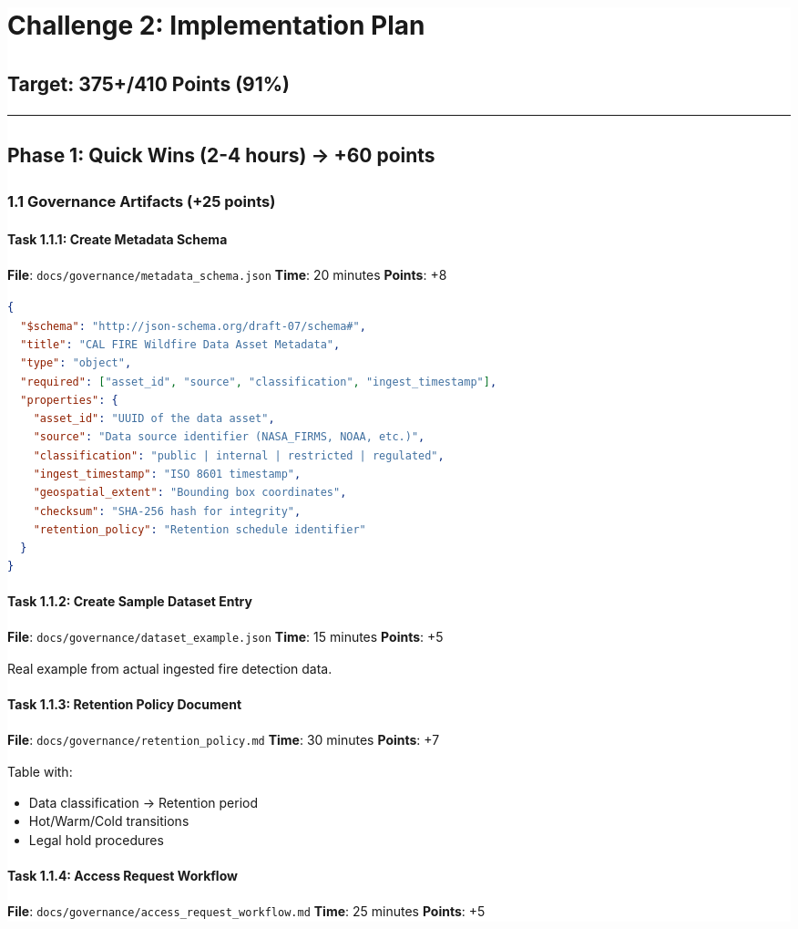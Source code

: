 # Challenge 2: Implementation Plan
## Target: 375+/410 Points (91%)

---

## Phase 1: Quick Wins (2-4 hours) → +60 points

### 1.1 Governance Artifacts (+25 points)

#### Task 1.1.1: Create Metadata Schema
**File**: `docs/governance/metadata_schema.json`
**Time**: 20 minutes
**Points**: +8

```json
{
  "$schema": "http://json-schema.org/draft-07/schema#",
  "title": "CAL FIRE Wildfire Data Asset Metadata",
  "type": "object",
  "required": ["asset_id", "source", "classification", "ingest_timestamp"],
  "properties": {
    "asset_id": "UUID of the data asset",
    "source": "Data source identifier (NASA_FIRMS, NOAA, etc.)",
    "classification": "public | internal | restricted | regulated",
    "ingest_timestamp": "ISO 8601 timestamp",
    "geospatial_extent": "Bounding box coordinates",
    "checksum": "SHA-256 hash for integrity",
    "retention_policy": "Retention schedule identifier"
  }
}
```

#### Task 1.1.2: Create Sample Dataset Entry
**File**: `docs/governance/dataset_example.json`
**Time**: 15 minutes
**Points**: +5

Real example from actual ingested fire detection data.

#### Task 1.1.3: Retention Policy Document
**File**: `docs/governance/retention_policy.md`
**Time**: 30 minutes
**Points**: +7

Table with:
- Data classification → Retention period
- Hot/Warm/Cold transitions
- Legal hold procedures

#### Task 1.1.4: Access Request Workflow
**File**: `docs/governance/access_request_workflow.md`
**Time**: 25 minutes
**Points**: +5
